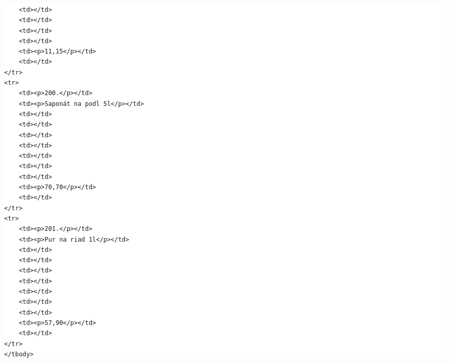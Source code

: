         <td></td>
        <td></td>
        <td></td>
        <td></td>
        <td><p>11,15</p></td>
        <td></td>
    </tr>
    <tr>
        <td><p>200.</p></td>
        <td><p>Saponát na podl 5l</p></td>
        <td></td>
        <td></td>
        <td></td>
        <td></td>
        <td></td>
        <td></td>
        <td></td>
        <td><p>70,70</p></td>
        <td></td>
    </tr>
    <tr>
        <td><p>201.</p></td>
        <td><p>Pur na riad 1l</p></td>
        <td></td>
        <td></td>
        <td></td>
        <td></td>
        <td></td>
        <td></td>
        <td></td>
        <td><p>57,90</p></td>
        <td></td>
    </tr>
    </tbody>
</table>
</body>
</html>
